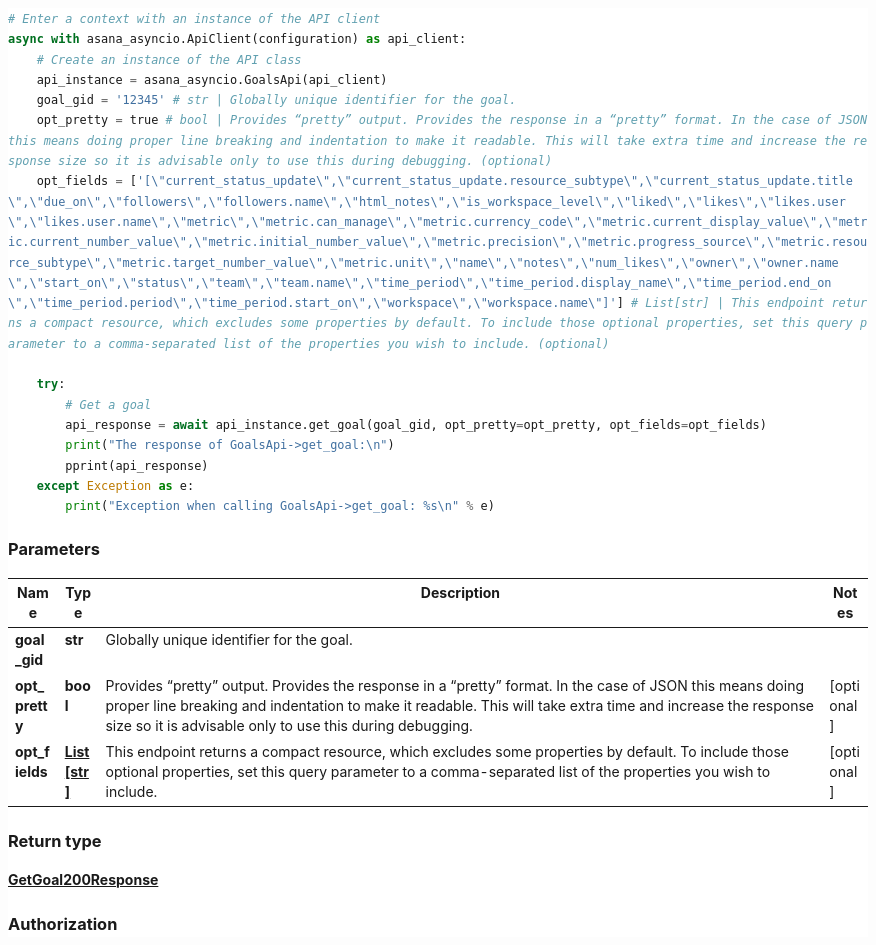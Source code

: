 ```python
# Enter a context with an instance of the API client
async with asana_asyncio.ApiClient(configuration) as api_client:
    # Create an instance of the API class
    api_instance = asana_asyncio.GoalsApi(api_client)
    goal_gid = '12345' # str | Globally unique identifier for the goal.
    opt_pretty = true # bool | Provides “pretty” output. Provides the response in a “pretty” format. In the case of JSON this means doing proper line breaking and indentation to make it readable. This will take extra time and increase the response size so it is advisable only to use this during debugging. (optional)
    opt_fields = ['[\"current_status_update\",\"current_status_update.resource_subtype\",\"current_status_update.title\",\"due_on\",\"followers\",\"followers.name\",\"html_notes\",\"is_workspace_level\",\"liked\",\"likes\",\"likes.user\",\"likes.user.name\",\"metric\",\"metric.can_manage\",\"metric.currency_code\",\"metric.current_display_value\",\"metric.current_number_value\",\"metric.initial_number_value\",\"metric.precision\",\"metric.progress_source\",\"metric.resource_subtype\",\"metric.target_number_value\",\"metric.unit\",\"name\",\"notes\",\"num_likes\",\"owner\",\"owner.name\",\"start_on\",\"status\",\"team\",\"team.name\",\"time_period\",\"time_period.display_name\",\"time_period.end_on\",\"time_period.period\",\"time_period.start_on\",\"workspace\",\"workspace.name\"]'] # List[str] | This endpoint returns a compact resource, which excludes some properties by default. To include those optional properties, set this query parameter to a comma-separated list of the properties you wish to include. (optional)

    try:
        # Get a goal
        api_response = await api_instance.get_goal(goal_gid, opt_pretty=opt_pretty, opt_fields=opt_fields)
        print("The response of GoalsApi->get_goal:\n")
        pprint(api_response)
    except Exception as e:
        print("Exception when calling GoalsApi->get_goal: %s\n" % e)
```



### Parameters


Name | Type | Description  | Notes
------------- | ------------- | ------------- | -------------
 **goal_gid** | **str**| Globally unique identifier for the goal. | 
 **opt_pretty** | **bool**| Provides “pretty” output. Provides the response in a “pretty” format. In the case of JSON this means doing proper line breaking and indentation to make it readable. This will take extra time and increase the response size so it is advisable only to use this during debugging. | [optional] 
 **opt_fields** | [**List[str]**](str.md)| This endpoint returns a compact resource, which excludes some properties by default. To include those optional properties, set this query parameter to a comma-separated list of the properties you wish to include. | [optional] 

### Return type

[**GetGoal200Response**](GetGoal200Response.md)

### Authorization
